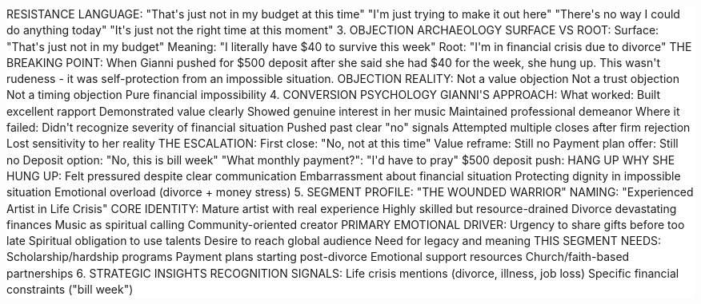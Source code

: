 RESISTANCE LANGUAGE:
"That's just not in my budget at this time"
"I'm just trying to make it out here"
"There's no way I could do anything today"
"It's just not the right time at this moment"
3. OBJECTION ARCHAEOLOGY
SURFACE VS ROOT:
Surface: "That's just not in my budget" Meaning: "I literally have $40 to survive this week" Root: "I'm in financial crisis due to divorce"
THE BREAKING POINT:
When Gianni pushed for $500 deposit after she said she had $40 for the week, she hung up. This wasn't rudeness - it was self-protection from an impossible situation.
OBJECTION REALITY:
Not a value objection
Not a trust objection
Not a timing objection
Pure financial impossibility
4. CONVERSION PSYCHOLOGY
GIANNI'S APPROACH:
What worked:
Built excellent rapport
Demonstrated value clearly
Showed genuine interest in her music
Maintained professional demeanor
Where it failed:
Didn't recognize severity of financial situation
Pushed past clear "no" signals
Attempted multiple closes after firm rejection
Lost sensitivity to her reality
THE ESCALATION:
First close: "No, not at this time"
Value reframe: Still no
Payment plan offer: Still no
Deposit option: "No, this is bill week"
"What monthly payment?": "I'd have to pray"
$500 deposit push: HANG UP
WHY SHE HUNG UP:
Felt pressured despite clear communication
Embarrassment about financial situation
Protecting dignity in impossible situation
Emotional overload (divorce + money stress)
5. SEGMENT PROFILE: "THE WOUNDED WARRIOR"
NAMING:
"Experienced Artist in Life Crisis"
CORE IDENTITY:
Mature artist with real experience
Highly skilled but resource-drained
Divorce devastating finances
Music as spiritual calling
Community-oriented creator
PRIMARY EMOTIONAL DRIVER:
Urgency to share gifts before too late
Spiritual obligation to use talents
Desire to reach global audience
Need for legacy and meaning
THIS SEGMENT NEEDS:
Scholarship/hardship programs
Payment plans starting post-divorce
Emotional support resources
Church/faith-based partnerships
6. STRATEGIC INSIGHTS
RECOGNITION SIGNALS:
Life crisis mentions (divorce, illness, job loss)
Specific financial constraints ("bill week")